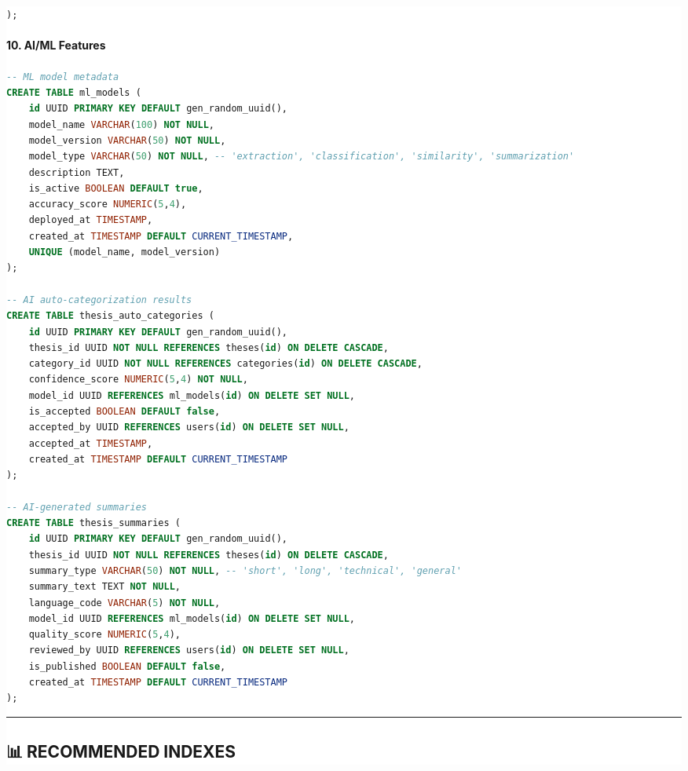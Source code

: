 ```sql
);
```

#### **10. AI/ML Features**

```sql
-- ML model metadata
CREATE TABLE ml_models (
    id UUID PRIMARY KEY DEFAULT gen_random_uuid(),
    model_name VARCHAR(100) NOT NULL,
    model_version VARCHAR(50) NOT NULL,
    model_type VARCHAR(50) NOT NULL, -- 'extraction', 'classification', 'similarity', 'summarization'
    description TEXT,
    is_active BOOLEAN DEFAULT true,
    accuracy_score NUMERIC(5,4),
    deployed_at TIMESTAMP,
    created_at TIMESTAMP DEFAULT CURRENT_TIMESTAMP,
    UNIQUE (model_name, model_version)
);

-- AI auto-categorization results
CREATE TABLE thesis_auto_categories (
    id UUID PRIMARY KEY DEFAULT gen_random_uuid(),
    thesis_id UUID NOT NULL REFERENCES theses(id) ON DELETE CASCADE,
    category_id UUID NOT NULL REFERENCES categories(id) ON DELETE CASCADE,
    confidence_score NUMERIC(5,4) NOT NULL,
    model_id UUID REFERENCES ml_models(id) ON DELETE SET NULL,
    is_accepted BOOLEAN DEFAULT false,
    accepted_by UUID REFERENCES users(id) ON DELETE SET NULL,
    accepted_at TIMESTAMP,
    created_at TIMESTAMP DEFAULT CURRENT_TIMESTAMP
);

-- AI-generated summaries
CREATE TABLE thesis_summaries (
    id UUID PRIMARY KEY DEFAULT gen_random_uuid(),
    thesis_id UUID NOT NULL REFERENCES theses(id) ON DELETE CASCADE,
    summary_type VARCHAR(50) NOT NULL, -- 'short', 'long', 'technical', 'general'
    summary_text TEXT NOT NULL,
    language_code VARCHAR(5) NOT NULL,
    model_id UUID REFERENCES ml_models(id) ON DELETE SET NULL,
    quality_score NUMERIC(5,4),
    reviewed_by UUID REFERENCES users(id) ON DELETE SET NULL,
    is_published BOOLEAN DEFAULT false,
    created_at TIMESTAMP DEFAULT CURRENT_TIMESTAMP
);
```

---

## 📊 RECOMMENDED INDEXES
